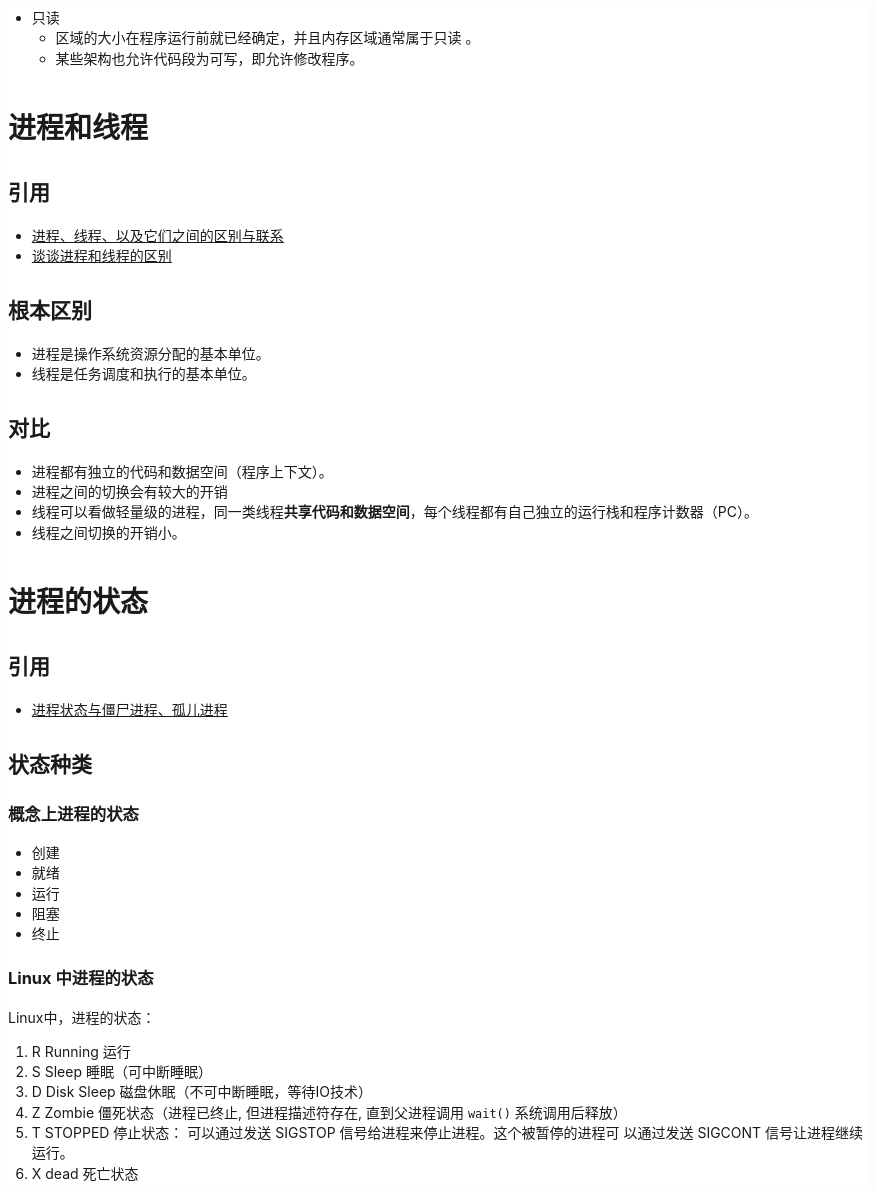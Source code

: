 - 只读
  - 区域的大小在程序运行前就已经确定，并且内存区域通常属于只读 。
  - 某些架构也允许代码段为可写，即允许修改程序。

# 进程和线程

## 引用

- [进程、线程、以及它们之间的区别与联系](https://zhuanlan.zhihu.com/p/60248566)
- [谈谈进程和线程的区别](https://zhuanlan.zhihu.com/p/46410285)

## 根本区别

- 进程是操作系统资源分配的基本单位。
- 线程是任务调度和执行的基本单位。

## 对比

- 进程都有独立的代码和数据空间（程序上下文）。
- 进程之间的切换会有较大的开销
- 线程可以看做轻量级的进程，同一类线程**共享代码和数据空间**，每个线程都有自己独立的运行栈和程序计数器（PC）。
- 线程之间切换的开销小。

# 进程的状态

## 引用

- [进程状态与僵尸进程、孤儿进程](https://zhuanlan.zhihu.com/p/96098130) 

## 状态种类

### 概念上进程的状态

- 创建
- 就绪
- 运行
- 阻塞
- 终止

### Linux 中进程的状态

Linux中，进程的状态：

1. R Running 运行
2. S Sleep 睡眠（可中断睡眠）
3. D Disk Sleep 磁盘休眠（不可中断睡眠，等待IO技术）
4. Z Zombie 僵死状态（进程已终止, 但进程描述符存在, 直到父进程调用 `wait()` 系统调用后释放）
5. T STOPPED 停止状态： 可以通过发送 SIGSTOP 信号给进程来停止进程。这个被暂停的进程可 以通过发送 SIGCONT 信号让进程继续运行。
6. X dead 死亡状态
